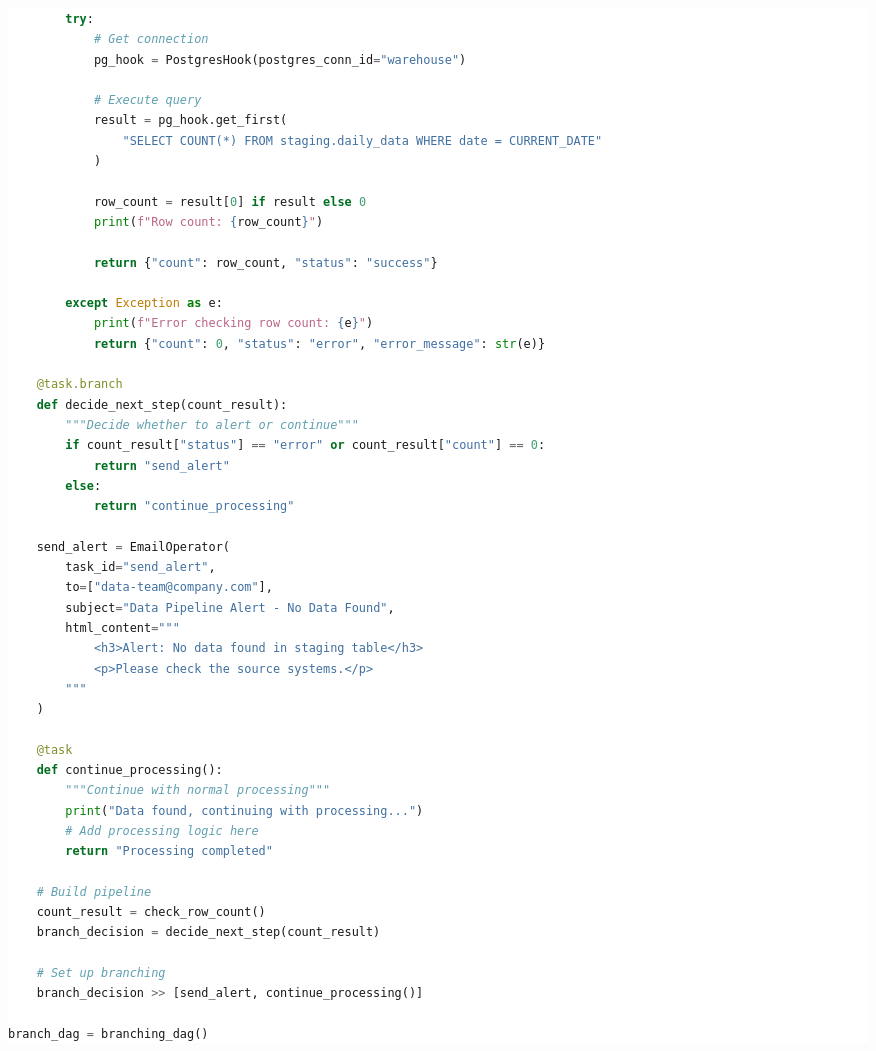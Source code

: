 ```python
        try:
            # Get connection
            pg_hook = PostgresHook(postgres_conn_id="warehouse")
            
            # Execute query
            result = pg_hook.get_first(
                "SELECT COUNT(*) FROM staging.daily_data WHERE date = CURRENT_DATE"
            )
            
            row_count = result[0] if result else 0
            print(f"Row count: {row_count}")
            
            return {"count": row_count, "status": "success"}
            
        except Exception as e:
            print(f"Error checking row count: {e}")
            return {"count": 0, "status": "error", "error_message": str(e)}
    
    @task.branch
    def decide_next_step(count_result):
        """Decide whether to alert or continue"""
        if count_result["status"] == "error" or count_result["count"] == 0:
            return "send_alert"
        else:
            return "continue_processing"
    
    send_alert = EmailOperator(
        task_id="send_alert",
        to=["data-team@company.com"],
        subject="Data Pipeline Alert - No Data Found",
        html_content="""
            <h3>Alert: No data found in staging table</h3>
            <p>Please check the source systems.</p>
        """
    )
    
    @task
    def continue_processing():
        """Continue with normal processing"""
        print("Data found, continuing with processing...")
        # Add processing logic here
        return "Processing completed"
    
    # Build pipeline
    count_result = check_row_count()
    branch_decision = decide_next_step(count_result)
    
    # Set up branching
    branch_decision >> [send_alert, continue_processing()]

branch_dag = branching_dag()
```
